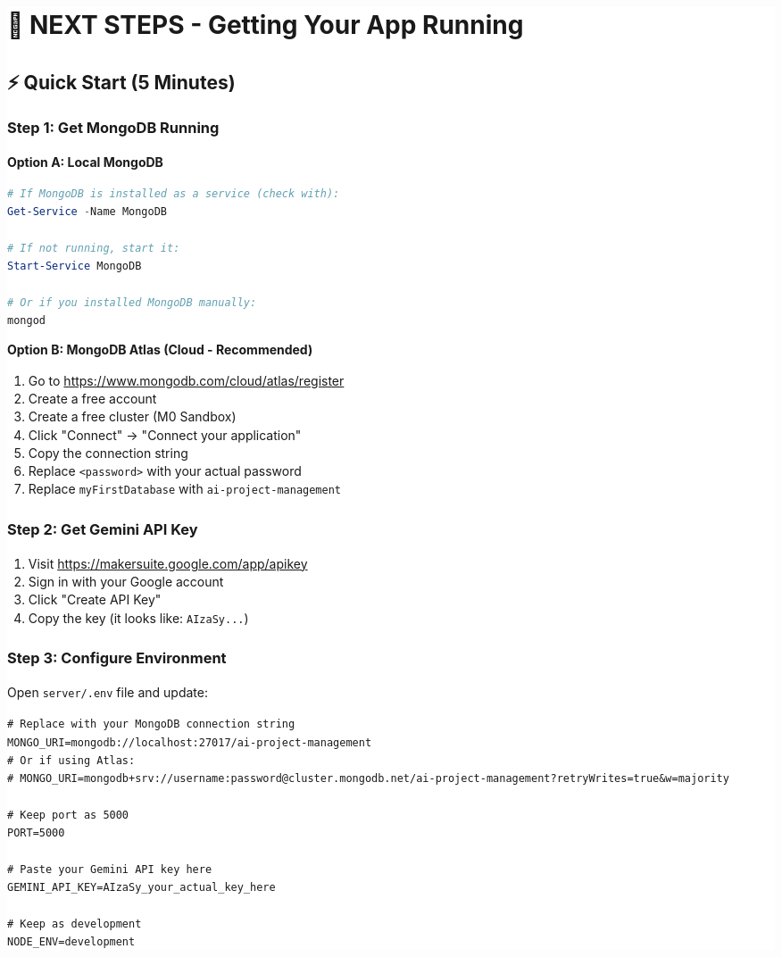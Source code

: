 # 🎯 NEXT STEPS - Getting Your App Running

## ⚡ Quick Start (5 Minutes)

### Step 1: Get MongoDB Running

**Option A: Local MongoDB**
```powershell
# If MongoDB is installed as a service (check with):
Get-Service -Name MongoDB

# If not running, start it:
Start-Service MongoDB

# Or if you installed MongoDB manually:
mongod
```

**Option B: MongoDB Atlas (Cloud - Recommended)**
1. Go to https://www.mongodb.com/cloud/atlas/register
2. Create a free account
3. Create a free cluster (M0 Sandbox)
4. Click "Connect" → "Connect your application"
5. Copy the connection string
6. Replace `<password>` with your actual password
7. Replace `myFirstDatabase` with `ai-project-management`

### Step 2: Get Gemini API Key

1. Visit https://makersuite.google.com/app/apikey
2. Sign in with your Google account
3. Click "Create API Key"
4. Copy the key (it looks like: `AIzaSy...`)

### Step 3: Configure Environment

Open `server/.env` file and update:

```env
# Replace with your MongoDB connection string
MONGO_URI=mongodb://localhost:27017/ai-project-management
# Or if using Atlas:
# MONGO_URI=mongodb+srv://username:password@cluster.mongodb.net/ai-project-management?retryWrites=true&w=majority

# Keep port as 5000
PORT=5000

# Paste your Gemini API key here
GEMINI_API_KEY=AIzaSy_your_actual_key_here

# Keep as development
NODE_ENV=development
```
